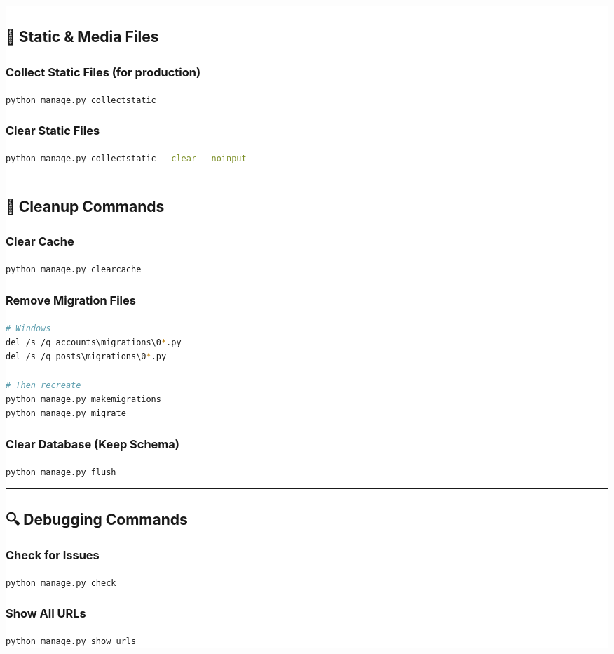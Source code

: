 
---

## 📁 Static & Media Files

### Collect Static Files (for production)
```bash
python manage.py collectstatic
```

### Clear Static Files
```bash
python manage.py collectstatic --clear --noinput
```

---

## 🧹 Cleanup Commands

### Clear Cache
```bash
python manage.py clearcache
```

### Remove Migration Files
```bash
# Windows
del /s /q accounts\migrations\0*.py
del /s /q posts\migrations\0*.py

# Then recreate
python manage.py makemigrations
python manage.py migrate
```

### Clear Database (Keep Schema)
```bash
python manage.py flush
```

---

## 🔍 Debugging Commands

### Check for Issues
```bash
python manage.py check
```

### Show All URLs
```bash
python manage.py show_urls
```
